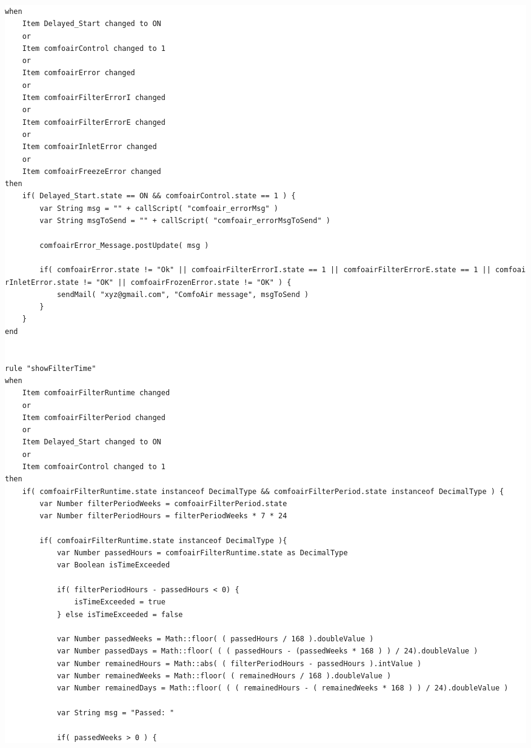 ```Xtend
when
	Item Delayed_Start changed to ON
	or
	Item comfoairControl changed to 1
	or
	Item comfoairError changed
	or
	Item comfoairFilterErrorI changed
	or
	Item comfoairFilterErrorE changed
	or
	Item comfoairInletError changed
	or
	Item comfoairFreezeError changed
then
	if( Delayed_Start.state == ON && comfoairControl.state == 1 ) {
		var String msg = "" + callScript( "comfoair_errorMsg" )
		var String msgToSend = "" + callScript( "comfoair_errorMsgToSend" )
		
		comfoairError_Message.postUpdate( msg )
		
		if( comfoairError.state != "Ok" || comfoairFilterErrorI.state == 1 || comfoairFilterErrorE.state == 1 || comfoairInletError.state != "OK" || comfoairFrozenError.state != "OK" ) {
			sendMail( "xyz@gmail.com", "ComfoAir message", msgToSend )
		}
	}
end


rule "showFilterTime"
when
	Item comfoairFilterRuntime changed
	or
	Item comfoairFilterPeriod changed
	or
	Item Delayed_Start changed to ON
	or
	Item comfoairControl changed to 1
then
	if( comfoairFilterRuntime.state instanceof DecimalType && comfoairFilterPeriod.state instanceof DecimalType ) {
		var Number filterPeriodWeeks = comfoairFilterPeriod.state
		var Number filterPeriodHours = filterPeriodWeeks * 7 * 24
		
		if( comfoairFilterRuntime.state instanceof DecimalType ){
			var Number passedHours = comfoairFilterRuntime.state as DecimalType
			var Boolean isTimeExceeded

			if( filterPeriodHours - passedHours < 0) {
				isTimeExceeded = true
			} else isTimeExceeded = false

			var Number passedWeeks = Math::floor( ( passedHours / 168 ).doubleValue )
			var Number passedDays = Math::floor( ( ( passedHours - (passedWeeks * 168 ) ) / 24).doubleValue )
			var Number remainedHours = Math::abs( ( filterPeriodHours - passedHours ).intValue )
			var Number remainedWeeks = Math::floor( ( remainedHours / 168 ).doubleValue )
			var Number remainedDays = Math::floor( ( ( remainedHours - ( remainedWeeks * 168 ) ) / 24).doubleValue )
		
			var String msg = "Passed: "
		
			if( passedWeeks > 0 ) {
```